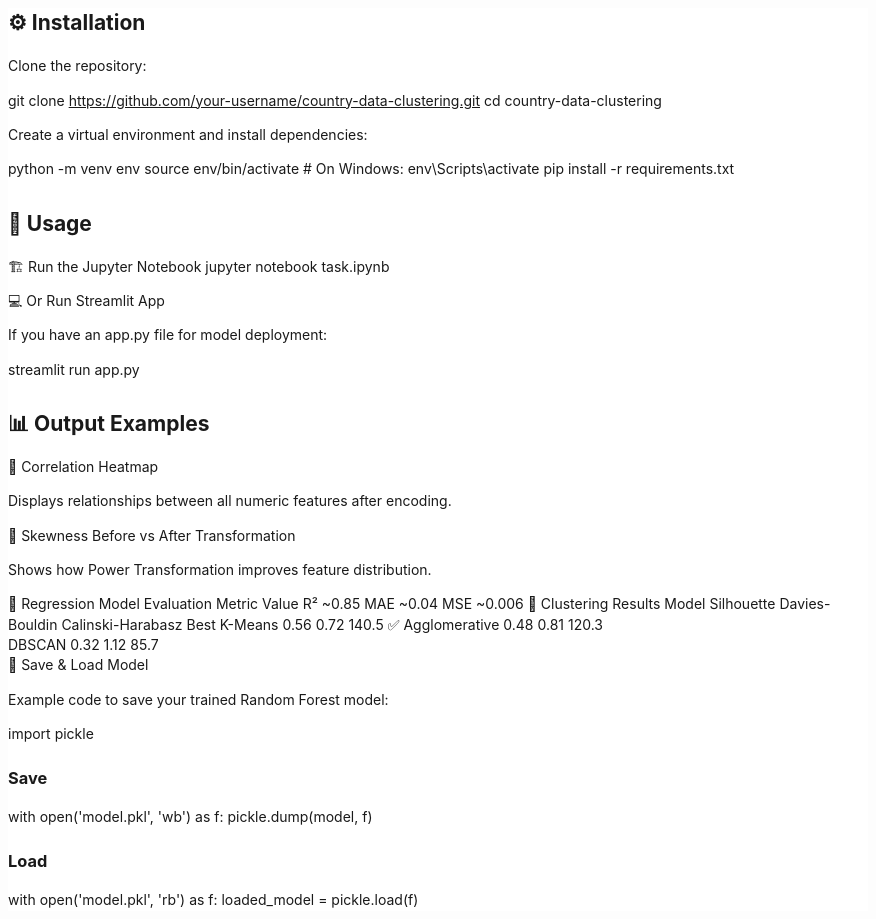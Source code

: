 ## ⚙️ Installation

Clone the repository:

git clone https://github.com/your-username/country-data-clustering.git
cd country-data-clustering


Create a virtual environment and install dependencies:

python -m venv env
source env/bin/activate  # On Windows: env\Scripts\activate
pip install -r requirements.txt

## 🧩 Usage
🏗️ Run the Jupyter Notebook
jupyter notebook task.ipynb

💻 Or Run Streamlit App

If you have an app.py file for model deployment:

streamlit run app.py

## 📊 Output Examples
🔹 Correlation Heatmap

Displays relationships between all numeric features after encoding.

🔹 Skewness Before vs After Transformation

Shows how Power Transformation improves feature distribution.

🔹 Regression Model Evaluation
Metric	Value
R²	~0.85
MAE	~0.04
MSE	~0.006
🔹 Clustering Results
Model	Silhouette	Davies-Bouldin	Calinski-Harabasz	Best
K-Means	0.56	0.72	140.5	✅
Agglomerative	0.48	0.81	120.3	
DBSCAN	0.32	1.12	85.7	
💾 Save & Load Model

Example code to save your trained Random Forest model:

import pickle

### Save
with open('model.pkl', 'wb') as f:
    pickle.dump(model, f)

### Load
with open('model.pkl', 'rb') as f:
    loaded_model = pickle.load(f)
